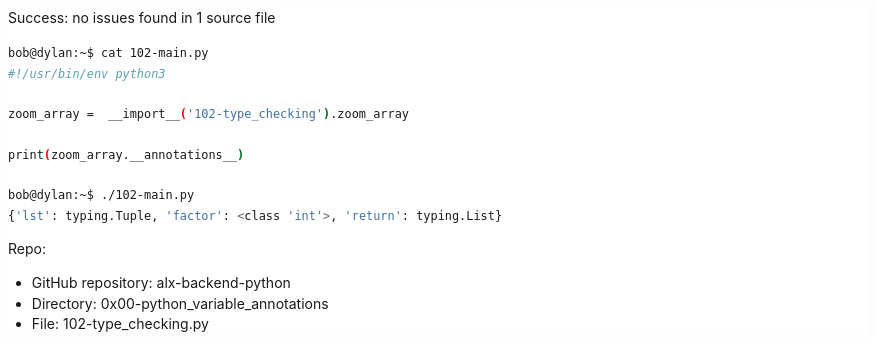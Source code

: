 Success: no issues found in 1 source file

```bash
bob@dylan:~$ cat 102-main.py 
#!/usr/bin/env python3

zoom_array =  __import__('102-type_checking').zoom_array

print(zoom_array.__annotations__)

bob@dylan:~$ ./102-main.py 
{'lst': typing.Tuple, 'factor': <class 'int'>, 'return': typing.List}
```

Repo:

+ GitHub repository: alx-backend-python
+ Directory: 0x00-python_variable_annotations
+ File: 102-type_checking.py

